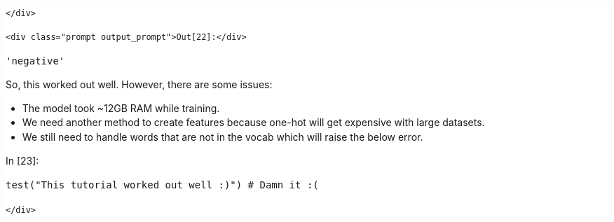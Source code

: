     </div>
</div>
</div>

<div class="output_wrapper">
<div class="output">


<div class="output_area">

    <div class="prompt output_prompt">Out[22]:</div>




<div class="output_text output_subarea output_execute_result">
<pre>&#39;negative&#39;</pre>
</div>

</div>

</div>
</div>

</div>
<div class="cell border-box-sizing text_cell rendered"><div class="prompt input_prompt">
</div><div class="inner_cell">
<div class="text_cell_render border-box-sizing rendered_html">
<p>So, this worked out well. However, there are some issues:</p>
<ul>
<li>The model took ~12GB RAM while training.</li>
<li>We need another method to create features because one-hot will get expensive with large datasets.</li>
<li>We still need to handle words that are not in the vocab which will raise the below error.</li>
</ul>

</div>
</div>
</div>
<div class="cell border-box-sizing code_cell rendered">
<div class="input">
<div class="prompt input_prompt">In&nbsp;[23]:</div>
<div class="inner_cell">
    <div class="input_area">
<div class=" highlight hl-ipython3"><pre><span></span><span class="n">test</span><span class="p">(</span><span class="s2">&quot;This tutorial worked out well :)&quot;</span><span class="p">)</span> <span class="c1"># Damn it :(</span>
</pre></div>

    </div>
</div>
</div>

<div class="output_wrapper">
<div class="output">


<div class="output_area">
